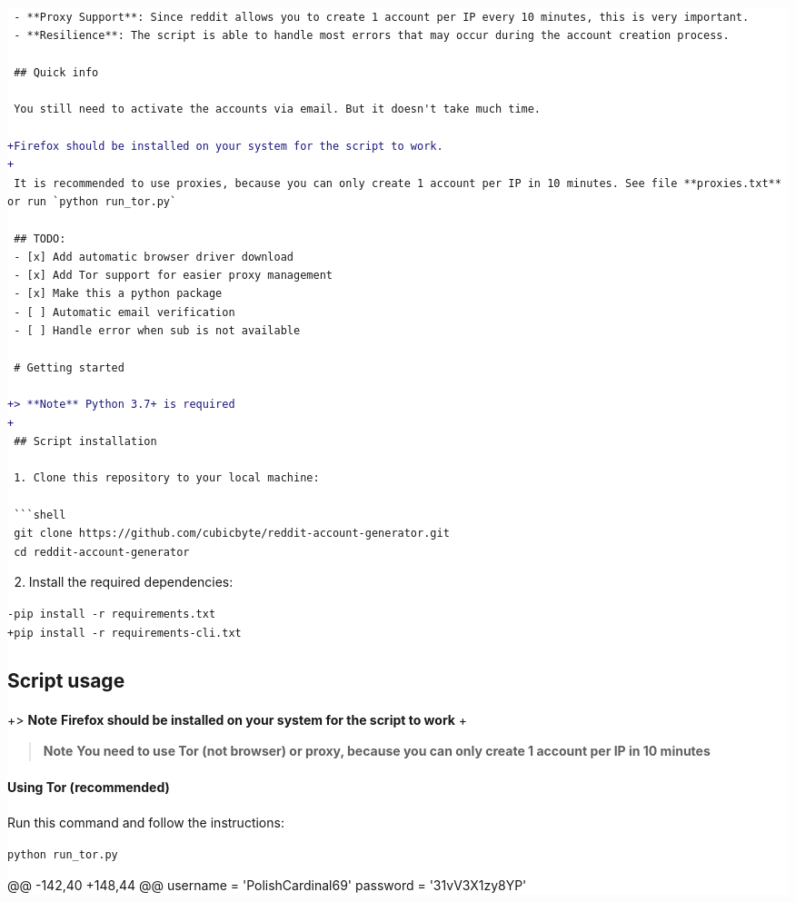 ```diff
 - **Proxy Support**: Since reddit allows you to create 1 account per IP every 10 minutes, this is very important.
 - **Resilience**: The script is able to handle most errors that may occur during the account creation process.
 
 ## Quick info
 
 You still need to activate the accounts via email. But it doesn't take much time.
 
+Firefox should be installed on your system for the script to work.
+
 It is recommended to use proxies, because you can only create 1 account per IP in 10 minutes. See file **proxies.txt** or run `python run_tor.py`
 
 ## TODO:
 - [x] Add automatic browser driver download
 - [x] Add Tor support for easier proxy management
 - [x] Make this a python package
 - [ ] Automatic email verification
 - [ ] Handle error when sub is not available
 
 # Getting started
 
+> **Note** Python 3.7+ is required
+
 ## Script installation
 
 1. Clone this repository to your local machine:
 
 ```shell
 git clone https://github.com/cubicbyte/reddit-account-generator.git
 cd reddit-account-generator
 ```
 
 2. Install the required dependencies:
 
 ```shell
-pip install -r requirements.txt
+pip install -r requirements-cli.txt
 ```
 
 ## Script usage
 
+> **Note** **Firefox should be installed on your system for the script to work**
+
 > **Note** **You need to use Tor (not browser) or proxy, because you can only create 1 account per IP in 10 minutes**
 
 #### Using Tor (recommended)
 Run this command and follow the instructions:
 ```shell
 python run_tor.py
 ```
@@ -142,40 +148,44 @@
 username = 'PolishCardinal69'
 password = '31vV3X1zy8YP'
 